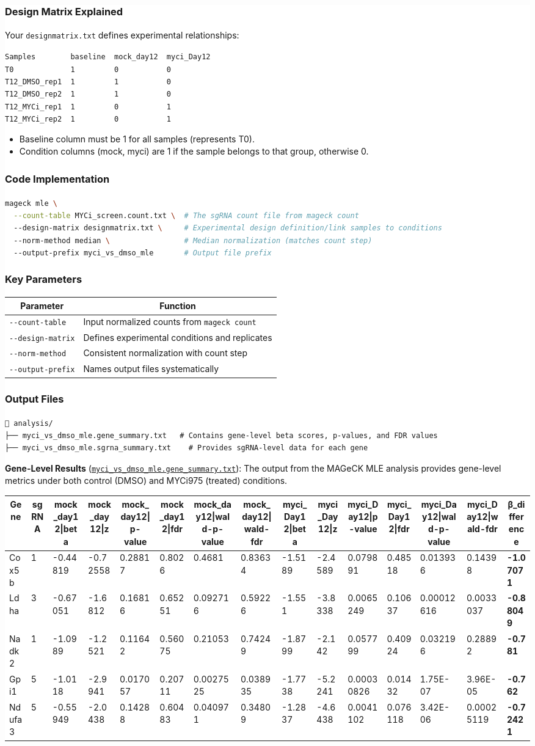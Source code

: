 ### Design Matrix Explained
Your `designmatrix.txt` defines experimental relationships:

```txt
Samples        baseline  mock_day12  myci_Day12
T0             1         0           0
T12_DMSO_rep1  1         1           0
T12_DMSO_rep2  1         1           0
T12_MYCi_rep1  1         0           1
T12_MYCi_rep2  1         0           1
```
- Baseline column must be 1 for all samples (represents T0).
- Condition columns (mock, myci) are 1 if the sample belongs to that group, otherwise 0.

### Code Implementation

```bash
mageck mle \
  --count-table MYCi_screen.count.txt \  # The sgRNA count file from mageck count
  --design-matrix designmatrix.txt \     # Experimental design definition/link samples to conditions
  --norm-method median \                 # Median normalization (matches count step)
  --output-prefix myci_vs_dmso_mle       # Output file prefix
```

### Key Parameters

| Parameter | Function |
|-----------|----------|
| `--count-table` | Input normalized counts from `mageck count` |
| `--design-matrix` | Defines experimental conditions and replicates |
| `--norm-method` | Consistent normalization with count step |
| `--output-prefix` | Names output files systematically |

### Output Files
```
📁 analysis/
├── myci_vs_dmso_mle.gene_summary.txt   # Contains gene-level beta scores, p-values, and FDR values
├── myci_vs_dmso_mle.sgrna_summary.txt    # Provides sgRNA-level data for each gene
```
**Gene-Level Results**  ([`myci_vs_dmso_mle.gene_summary.txt`](Data/myci_vs_dmso_mle.gene_summary_2.txt)):
The output from the MAGeCK MLE analysis provides gene-level metrics under both control (DMSO) and MYCi975 (treated) conditions. 

| Gene   | sgRNA | mock_day12\|beta | mock_day12\|z | mock_day12\|p-value | mock_day12\|fdr | mock_day12\|wald-p-value | mock_day12\|wald-fdr | myci_Day12\|beta | myci_Day12\|z | myci_Day12\|p-value | myci_Day12\|fdr | myci_Day12\|wald-p-value | myci_Day12\|wald-fdr | **β_difference** |
|--------|-------|-----------------|---------------|---------------------|----------------|---------------------------|---------------------|-----------------|---------------|---------------------|----------------|---------------------------|---------------------|------------------|
| Cox5b  | 1     | -0.44819        | -0.72558      | 0.28817             | 0.8026         | 0.4681                    | 0.83634             | -1.5189         | -2.4589       | 0.079891            | 0.48518        | 0.013936                  | 0.14398             | **-1.07071**     |
| Ldha   | 3     | -0.67051        | -1.6812       | 0.16816             | 0.65251        | 0.092716                  | 0.59226             | -1.551          | -3.8338       | 0.0065249           | 0.10637        | 0.00012616                | 0.0033037           | **-0.88049**     |
| Nadk2  | 1     | -1.0989         | -1.2521       | 0.11642             | 0.56075        | 0.21053                   | 0.74249             | -1.8799         | -2.142        | 0.057799            | 0.40924        | 0.032196                  | 0.28892             | **-0.781**       |
| Gpi1   | 5     | -1.0118         | -2.9941       | 0.017057            | 0.20711        | 0.0027525                 | 0.038935            | -1.7738         | -5.2241       | 0.00030826          | 0.01432        | 1.75E-07                  | 3.96E-05            | **-0.762**       |
| Ndufa3 | 5     | -0.55949        | -2.0438       | 0.14288             | 0.60483        | 0.040971                  | 0.34809             | -1.2837         | -4.6438       | 0.0041102           | 0.076118       | 3.42E-06                  | 0.00025119          | **-0.72421**     |
